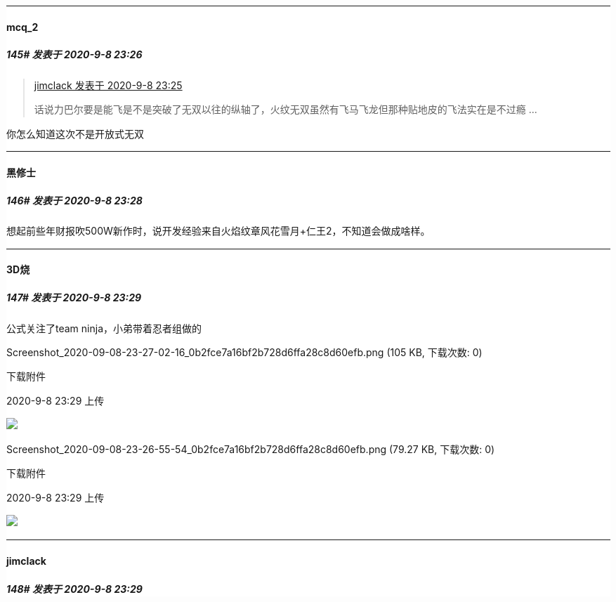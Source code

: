 
-----

####  mcq_2  
##### 145#       发表于 2020-9-8 23:26


<blockquote><a href="httphttps://bbs.saraba1st.com/2b/forum.php?mod=redirect&amp;goto=findpost&amp;pid=48680809&amp;ptid=1958890" target="_blank">jimclack 发表于 2020-9-8 23:25</a>

话说力巴尔要是能飞是不是突破了无双以往的纵轴了，火纹无双虽然有飞马飞龙但那种贴地皮的飞法实在是不过瘾 ...</blockquote>
你怎么知道这次不是开放式无双


-----

####  黑修士  
##### 146#       发表于 2020-9-8 23:28


想起前些年财报吹500W新作时，说开发经验来自火焰纹章风花雪月+仁王2，不知道会做成啥样。


-----

####  3D烧  
##### 147#       发表于 2020-9-8 23:29


公式关注了team ninja，小弟带着忍者组做的


Screenshot_2020-09-08-23-27-02-16_0b2fce7a16bf2b728d6ffa28c8d60efb.png
(105 KB, 下载次数: 0)


下载附件


2020-9-8 23:29 上传


<img src="https://img.saraba1st.com/forum/202009/08/232912r716zig3guuygzlu.png" referrerpolicy="no-referrer">


Screenshot_2020-09-08-23-26-55-54_0b2fce7a16bf2b728d6ffa28c8d60efb.png
(79.27 KB, 下载次数: 0)


下载附件


2020-9-8 23:29 上传


<img src="https://img.saraba1st.com/forum/202009/08/232921z4pipjf045shd4k5.png" referrerpolicy="no-referrer">


-----

####  jimclack  
##### 148#       发表于 2020-9-8 23:29
